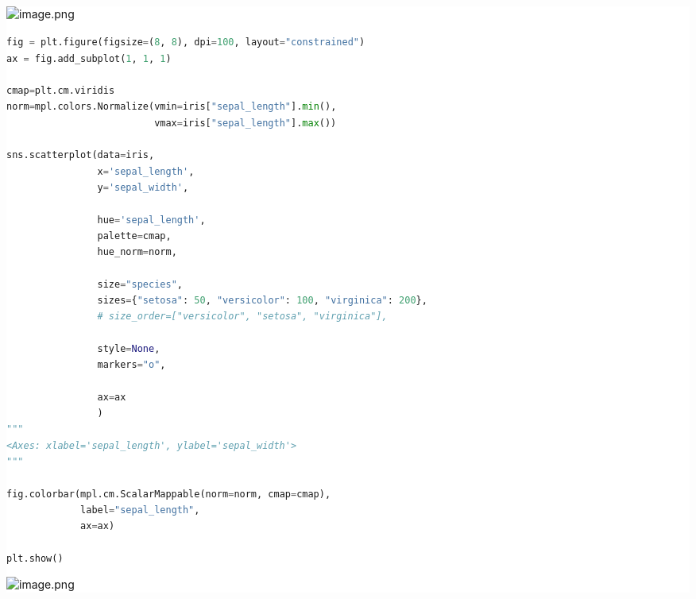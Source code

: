 
![image.png](https://tc-cdn.flowus.cn/oss/4eb6da29-3ffa-4d30-8cdf-fc14a2174f6b/image.png?time=1747467900&token=a028b8b54e89ec7c11854f90345efdcf961de88a85453ce45425df4b25a1e953&role=sharePaid)

```Python
fig = plt.figure(figsize=(8, 8), dpi=100, layout="constrained")
ax = fig.add_subplot(1, 1, 1)

cmap=plt.cm.viridis
norm=mpl.colors.Normalize(vmin=iris["sepal_length"].min(), 
                          vmax=iris["sepal_length"].max())

sns.scatterplot(data=iris,
                x='sepal_length',
                y='sepal_width',

                hue='sepal_length',
                palette=cmap,
                hue_norm=norm,

                size="species",
                sizes={"setosa": 50, "versicolor": 100, "virginica": 200},
                # size_order=["versicolor", "setosa", "virginica"],

                style=None,
                markers="o",

                ax=ax
                )
"""
<Axes: xlabel='sepal_length', ylabel='sepal_width'>
"""

fig.colorbar(mpl.cm.ScalarMappable(norm=norm, cmap=cmap), 
             label="sepal_length",
             ax=ax)

plt.show()
```


![image.png](https://tc-cdn.flowus.cn/oss/5c0edc77-6d10-4c04-9038-3ccb8cff80f9/image.png?time=1747467900&token=7d593d20553e08869f6d1f505837511fdb523ca1477b662a9513fed5db0c57ad&role=sharePaid)

